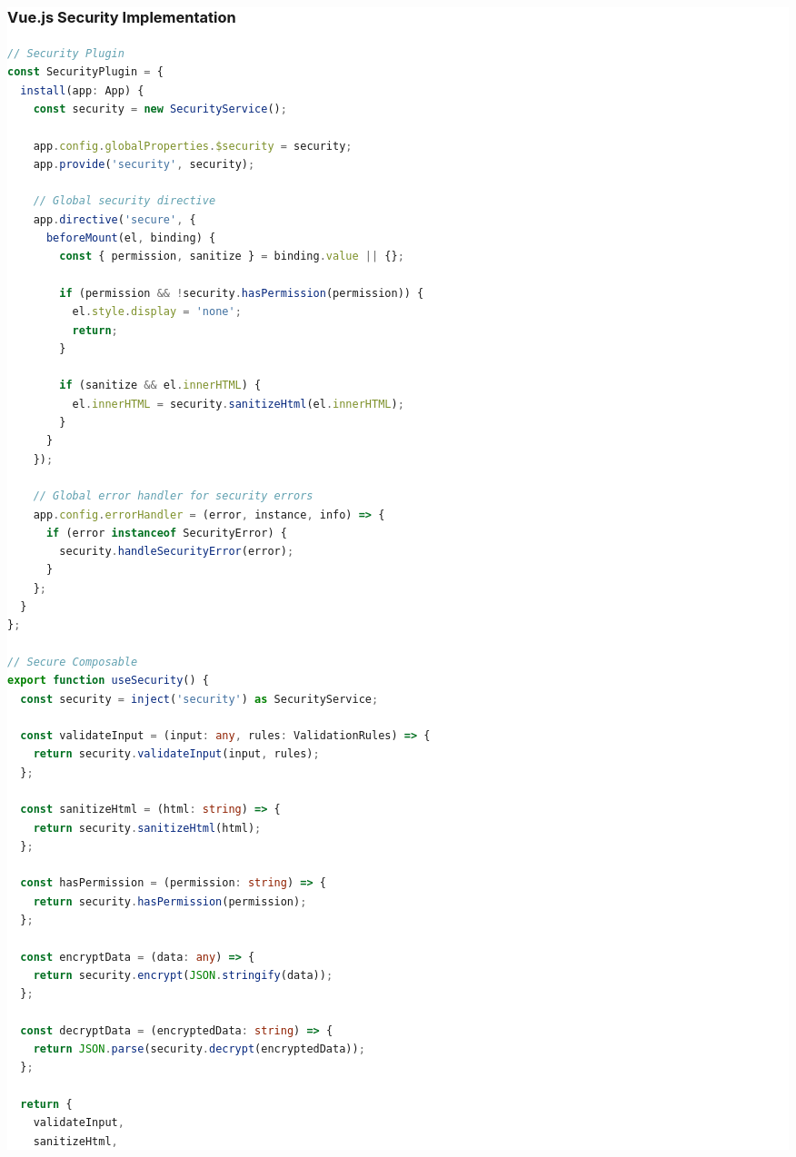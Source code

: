 ### Vue.js Security Implementation

```typescript
// Security Plugin
const SecurityPlugin = {
  install(app: App) {
    const security = new SecurityService();
    
    app.config.globalProperties.$security = security;
    app.provide('security', security);
    
    // Global security directive
    app.directive('secure', {
      beforeMount(el, binding) {
        const { permission, sanitize } = binding.value || {};
        
        if (permission && !security.hasPermission(permission)) {
          el.style.display = 'none';
          return;
        }
        
        if (sanitize && el.innerHTML) {
          el.innerHTML = security.sanitizeHtml(el.innerHTML);
        }
      }
    });
    
    // Global error handler for security errors
    app.config.errorHandler = (error, instance, info) => {
      if (error instanceof SecurityError) {
        security.handleSecurityError(error);
      }
    };
  }
};

// Secure Composable
export function useSecurity() {
  const security = inject('security') as SecurityService;
  
  const validateInput = (input: any, rules: ValidationRules) => {
    return security.validateInput(input, rules);
  };
  
  const sanitizeHtml = (html: string) => {
    return security.sanitizeHtml(html);
  };
  
  const hasPermission = (permission: string) => {
    return security.hasPermission(permission);
  };
  
  const encryptData = (data: any) => {
    return security.encrypt(JSON.stringify(data));
  };
  
  const decryptData = (encryptedData: string) => {
    return JSON.parse(security.decrypt(encryptedData));
  };
  
  return {
    validateInput,
    sanitizeHtml,
```